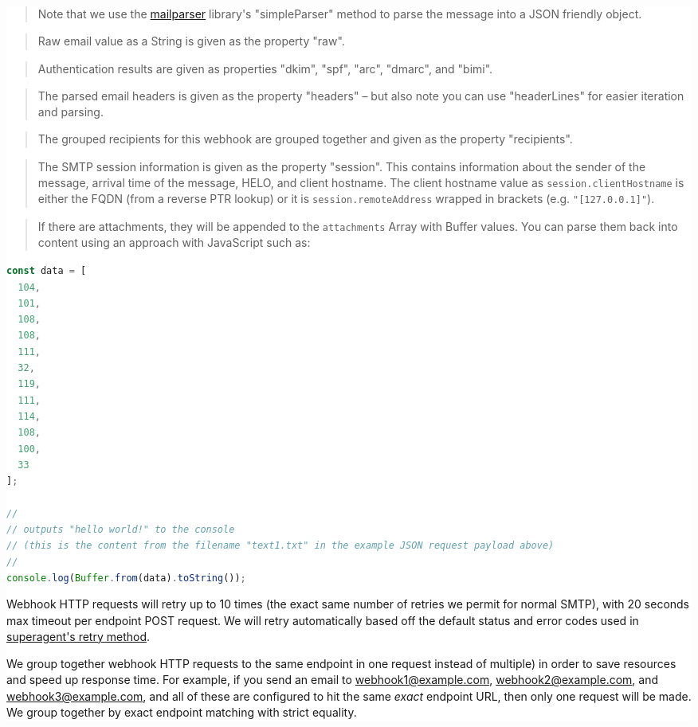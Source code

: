 > Note that we use the [mailparser](https://nodemailer.com/extras/mailparser/) library's "simpleParser" method to parse the message into a JSON friendly object.

> Raw email value as a String is given as the property "raw".

> Authentication results are given as properties "dkim", "spf", "arc", "dmarc", and "bimi".

> The parsed email headers is given as the property "headers" – but also note you can use "headerLines" for easier iteration and parsing.

> The grouped recipients for this webhook are grouped together and given as the property "recipients".

> The SMTP session information is given as the property "session".  This contains information about the sender of the message, arrival time of the message, HELO, and client hostname.  The client hostname value as `session.clientHostname` is either the FQDN (from a reverse PTR lookup) or it is `session.remoteAddress` wrapped in brackets (e.g. `"[127.0.0.1]"`).

> If there are attachments, they will be appended to the `attachments` Array with Buffer values.  You can parse them back into content using an approach with JavaScript such as:

```js
const data = [
  104,
  101,
  108,
  108,
  111,
  32,
  119,
  111,
  114,
  108,
  100,
  33
];

//
// outputs "hello world!" to the console
// (this is the content from the filename "text1.txt" in the example JSON request payload above)
//
console.log(Buffer.from(data).toString());
```

Webhook HTTP requests will retry up to 10 times (the exact same number of retries we permit for normal SMTP), with 20 seconds max timeout per endpoint POST request.  We will retry automatically based off the default status and error codes used in [superagent's retry method](https://visionmedia.github.io/superagent/#retrying-requests).

We group together webhook HTTP requests to the same endpoint in one request instead of multiple) in order to save resources and speed up response time.  For example, if you send an email to <webhook1@example.com>, <webhook2@example.com>, and <webhook3@example.com>, and all of these are configured to hit the same *exact* endpoint URL, then only one request will be made.  We group together by exact endpoint matching with strict equality.

